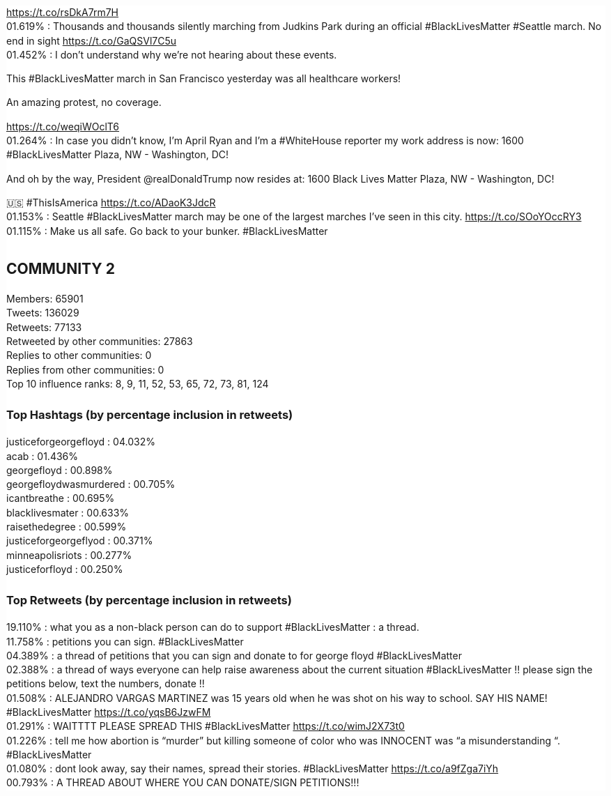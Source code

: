  https://t.co/rsDkA7rm7H  
01.619% : Thousands and thousands silently marching from Judkins Park during an official #BlackLivesMatter #Seattle march. No end in sight https://t.co/GaQSVl7C5u  
01.452% : I don’t understand why we’re not hearing about these events.

This #BlackLivesMatter march in San Francisco yesterday was all healthcare workers!

An amazing protest, no coverage.

https://t.co/weqiWOclT6  
01.264% : In case you didn’t know, I’m April Ryan and I’m a #WhiteHouse reporter my work address is now: 1600 #BlackLivesMatter Plaza, NW - Washington, DC!

And oh by the way, President @realDonaldTrump now resides at: 1600 Black Lives Matter Plaza, NW - Washington, DC! 

🇺🇸 #ThisIsAmerica https://t.co/ADaoK3JdcR  
01.153% : Seattle #BlackLivesMatter march may be one of the largest marches I’ve seen in this city. https://t.co/SOoYOccRY3  
01.115% : Make us all safe. Go back to your bunker. #BlackLivesMatter  


## COMMUNITY 2

Members: 65901  
Tweets: 136029  
Retweets: 77133  
Retweeted by other communities: 27863  
Replies to other communities: 0  
Replies from other communities: 0  
Top 10 influence ranks: 8, 9, 11, 52, 53, 65, 72, 73, 81, 124  

### Top Hashtags (by percentage inclusion in retweets)
justiceforgeorgefloyd : 04.032%  
acab : 01.436%  
georgefloyd : 00.898%  
georgefloydwasmurdered : 00.705%  
icantbreathe : 00.695%  
blacklivesmater : 00.633%  
raisethedegree : 00.599%  
justiceforgeorgeflyod : 00.371%  
minneapolisriots : 00.277%  
justiceforfloyd : 00.250%  

### Top Retweets (by percentage inclusion in retweets)
19.110% : what you as a non-black person can do to support #BlackLivesMatter : a thread.  
11.758% : petitions you can sign.
#BlackLivesMatter  
04.389% : a thread of petitions that you can sign and donate to for george floyd #BlackLivesMatter  
02.388% : a thread of ways everyone can help raise awareness about the current situation #BlackLivesMatter !! please sign the petitions below, text the numbers, donate !!  
01.508% : ALEJANDRO VARGAS MARTINEZ was 15 years old when he was shot on his way to school. SAY HIS NAME! #BlackLivesMatter https://t.co/yqsB6JzwFM  
01.291% : WAITTTT PLEASE SPREAD THIS #BlackLivesMatter https://t.co/wimJ2X73t0  
01.226% : tell me how abortion is “murder” but killing someone of color who was INNOCENT was “a misunderstanding “. #BlackLivesMatter  
01.080% : dont look away, say their names, spread their stories. #BlackLivesMatter https://t.co/a9fZga7iYh  
00.793% : A THREAD ABOUT WHERE YOU CAN DONATE/SIGN PETITIONS!!!
